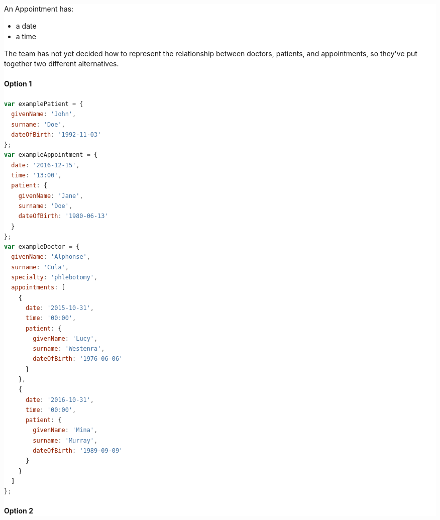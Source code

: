 An Appointment has:
-   a date
-   a time

The team has not yet decided how to represent the relationship between doctors,
patients, and appointments, so they've put together two different
alternatives.

#### Option 1

```js
var examplePatient = {
  givenName: 'John',
  surname: 'Doe',
  dateOfBirth: '1992-11-03'
};
var exampleAppointment = {
  date: '2016-12-15',
  time: '13:00',
  patient: {
    givenName: 'Jane',
    surname: 'Doe',
    dateOfBirth: '1980-06-13'
  }
};
var exampleDoctor = {
  givenName: 'Alphonse',
  surname: 'Cula',
  specialty: 'phlebotomy',
  appointments: [
    {
      date: '2015-10-31',
      time: '00:00',
      patient: {
        givenName: 'Lucy',
        surname: 'Westenra',
        dateOfBirth: '1976-06-06'
      }
    },
    {
      date: '2016-10-31',
      time: '00:00',
      patient: {
        givenName: 'Mina',
        surname: 'Murray',
        dateOfBirth: '1989-09-09'
      }
    }
  ]
};
```

#### Option 2

